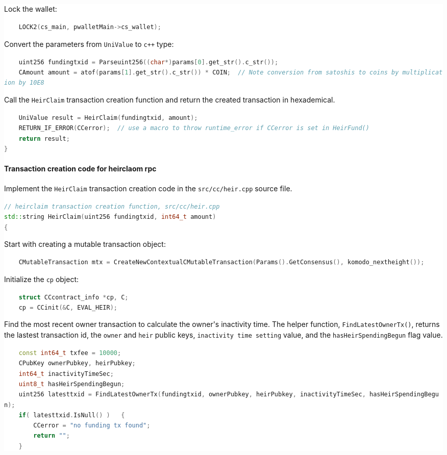 Lock the wallet:

```cpp
    LOCK2(cs_main, pwalletMain->cs_wallet);
```

Convert the parameters from `UniValue` to `c++` type:

```cpp
    uint256 fundingtxid = Parseuint256((char*)params[0].get_str().c_str());
    CAmount amount = atof(params[1].get_str().c_str()) * COIN;  // Note conversion from satoshis to coins by multiplication by 10E8
```

Call the `HeirClaim` transaction creation function and return the created transaction in hexademical.

```cpp
    UniValue result = HeirClaim(fundingtxid, amount);
    RETURN_IF_ERROR(CCerror);  // use a macro to throw runtime_error if CCerror is set in HeirFund()
    return result;
}
```
#### Transaction creation code for heirclaom rpc
Implement the `HeirClaim` transaction creation code in the `src/cc/heir.cpp` source file.

```cpp
// heirclaim transaction creation function, src/cc/heir.cpp
std::string HeirClaim(uint256 fundingtxid, int64_t amount)
{
```

Start with creating a mutable transaction object:

```cpp
    CMutableTransaction mtx = CreateNewContextualCMutableTransaction(Params().GetConsensus(), komodo_nextheight());
```

Initialize the `cp` object:

```cpp
    struct CCcontract_info *cp, C;
    cp = CCinit(&C, EVAL_HEIR);
```

Find the most recent owner transaction to calculate the owner's inactivity time. The helper function, `FindLatestOwnerTx()`, returns the lastest transaction id, the `owner` and `heir` public keys, `inactivity time setting` value, and the `hasHeirSpendingBegun` flag value.

```cpp
    const int64_t txfee = 10000;
    CPubKey ownerPubkey, heirPubkey;
    int64_t inactivityTimeSec;
    uint8_t hasHeirSpendingBegun;
    uint256 latesttxid = FindLatestOwnerTx(fundingtxid, ownerPubkey, heirPubkey, inactivityTimeSec, hasHeirSpendingBegun);
    if( latesttxid.IsNull() )   {
        CCerror = "no funding tx found";
        return "";
    }
```
